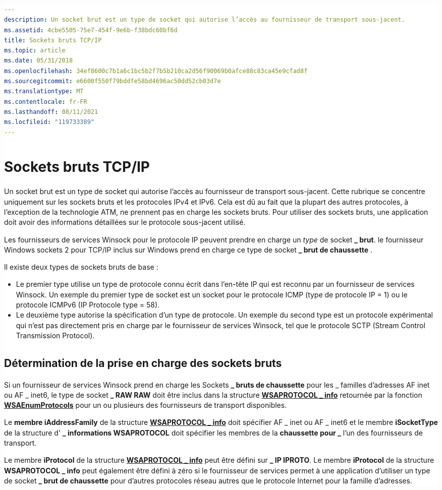 ```yaml
---
description: Un socket brut est un type de socket qui autorise l’accès au fournisseur de transport sous-jacent.
ms.assetid: 4cbe5505-75e7-454f-9e6b-f38bdc60bf6d
title: Sockets bruts TCP/IP
ms.topic: article
ms.date: 05/31/2018
ms.openlocfilehash: 34ef8600c7b1a6c1bc5b2f7b5b210ca2d56f90069b0afce88c83ca45e9cfad8f
ms.sourcegitcommit: e6600f550f79bddfe58bd4696ac50dd52cb03d7e
ms.translationtype: MT
ms.contentlocale: fr-FR
ms.lasthandoff: 08/11/2021
ms.locfileid: "119733389"
---
```

# <a name="tcpip-raw-sockets"></a>Sockets bruts TCP/IP

Un socket brut est un type de socket qui autorise l’accès au fournisseur de transport sous-jacent. Cette rubrique se concentre uniquement sur les sockets bruts et les protocoles IPv4 et IPv6. Cela est dû au fait que la plupart des autres protocoles, à l’exception de la technologie ATM, ne prennent pas en charge les sockets bruts. Pour utiliser des sockets bruts, une application doit avoir des informations détaillées sur le protocole sous-jacent utilisé.

Les fournisseurs de services Winsock pour le protocole IP peuvent prendre en charge un *type* de socket **\_ brut**. le fournisseur Windows sockets 2 pour TCP/IP inclus sur Windows prend en charge ce type de socket **\_ brut de chaussette** .

Il existe deux types de sockets bruts de base :

-   Le premier type utilise un type de protocole connu écrit dans l’en-tête IP qui est reconnu par un fournisseur de services Winsock. Un exemple du premier type de socket est un socket pour le protocole ICMP (type de protocole IP = 1) ou le protocole ICMPv6 (IP Protocole type = 58).
-   Le deuxième type autorise la spécification d’un type de protocole. Un exemple du second type est un protocole expérimental qui n’est pas directement pris en charge par le fournisseur de services Winsock, tel que le protocole SCTP (Stream Control Transmission Protocol).

## <a name="determining-if-raw-sockets-are-supported"></a>Détermination de la prise en charge des sockets bruts

Si un fournisseur de services Winsock prend en charge les Sockets **\_ bruts de chaussette** pour les \_ familles d’adresses AF inet ou AF \_ inet6, le type de socket **\_ RAW RAW** doit être inclus dans la structure [**WSAPROTOCOL \_ info**](/windows/win32/api/winsock2/ns-winsock2-wsaprotocol_infoa) retournée par la fonction [**WSAEnumProtocols**](/windows/desktop/api/Winsock2/nf-winsock2-wsaenumprotocolsa) pour un ou plusieurs des fournisseurs de transport disponibles.

Le **membre iAddressFamily** de la structure [**WSAPROTOCOL \_ info**](/windows/win32/api/winsock2/ns-winsock2-wsaprotocol_infoa) doit spécifier AF \_ inet ou AF \_ inet6 et le membre **iSocketType** de la structure d' **\_ informations WSAPROTOCOL** doit spécifier les membres de la **chaussette pour \_** l’un des fournisseurs de transport.

Le membre **iProtocol** de la structure [**WSAPROTOCOL \_ info**](/windows/win32/api/winsock2/ns-winsock2-wsaprotocol_infoa) peut être défini sur **\_ IP IPROTO**. Le membre **iProtocol** de la structure **WSAPROTOCOL \_ info** peut également être défini à zéro si le fournisseur de services permet à une application d’utiliser un type de socket **\_ brut de chaussette** pour d’autres protocoles réseau autres que le protocole Internet pour la famille d’adresses.
